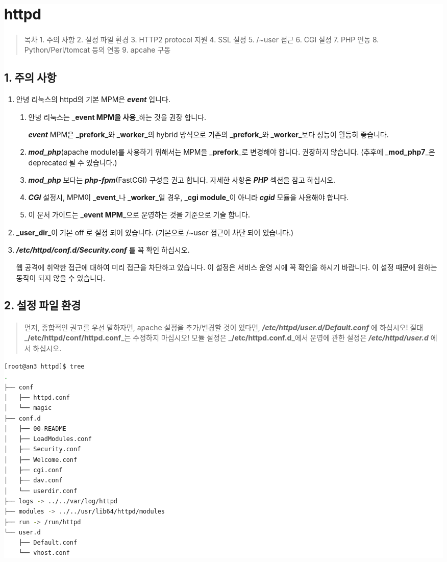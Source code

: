 # httpd

> 목차 1. 주의 사항 2. 설정 파일 환경 3. HTTP2 protocol 지원 4. SSL 설정 5. /~user 접근 6. CGI 설정 7. PHP 연동 8. Python/Perl/tomcat 등의 연동 9. apcahe 구동

## 1. 주의 사항

1. 안녕 리눅스의 httpd의 기본 MPM은 _**event**_ 입니다.
   1. 안녕 리눅스는 _**event MPM을 사용**_하는 것을 권장 합니다.  

      _**event**_ MPM은 _**prefork**_와 _**worker**_의 hybrid 방식으로 기존의 _**prefork**_와 _**worker**_보다 성능이 월등히 좋습니다.

   2. _**mod\_php**_\(apache module\)를 사용하기 위해서는 MPM을 _**prefork**_로 변경해야 합니다. 권장하지 않습니다. \(추후에 _**mod\_php7**_은 deprecated 될 수 있습니다.\)
   3. _**mod\_php**_ 보다는 _**php-fpm**_\(FastCGI\) 구성을 권고 합니다. 자세한 사항은 _**PHP**_ 섹션을 참고 하십시오.
   4. _**CGI**_ 설정시, MPM이 _**event**_나 _**worker**_일 경우, _**cgi module**_이 아니라 _**cgid**_ 모듈을 사용해야 합니다.
   5. 이 문서 가이드는 _**event MPM**_으로 운영하는 것을 기준으로 기술 합니다.
2. _**user\_dir**_이 기본 off 로 설정 되어 있습니다. \(기본으로 /~user 접근이 차단 되어 있습니다.\)
3. _**/etc/httpd/conf.d/Security.conf**_ 를 꼭 확인 하십시오.  

   웹 공격에 취약한 접근에 대하여 미리 접근을 차단하고 있습니다. 이 설정은 서비스 운영 시에 꼭 확인을 하시기 바랍니다. 이 설정 때문에 원하는 동작이 되지 않을 수 있습니다. 

## 2. 설정 파일 환경

> 먼저, 종합적인 권고를 우선 말하자면, apache 설정을 추가/변경할 것이 있다면, _**/etc/httpd/user.d/Default.conf**_ 에 하십시오! 절대 _**/etc/httpd/conf/httpd.conf**_는 수정하지 마십시오! 모듈 설정은 _**/etc/httpd.conf.d**_에서 운영에 관한 설정은 _**/etc/httpd/user.d**_ 에서 하십시오.

```bash
[root@an3 httpd]$ tree
.
├── conf
│   ├── httpd.conf
│   └── magic
├── conf.d
│   ├── 00-README
│   ├── LoadModules.conf
│   ├── Security.conf
│   ├── Welcome.conf
│   ├── cgi.conf
│   ├── dav.conf
│   └── userdir.conf
├── logs -> ../../var/log/httpd
├── modules -> ../../usr/lib64/httpd/modules
├── run -> /run/httpd
└── user.d
    ├── Default.conf
    └── vhost.conf
```
